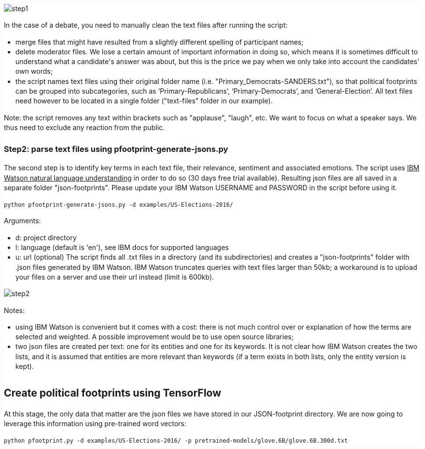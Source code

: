 ![step1](https://github.com/Plural-thinktank/pfootprint/blob/master/images/step1.png)

In the case of a debate, you need to manually clean the text files after running the script:
- merge files that might have resulted from a slightly different spelling of participant names;
- delete moderator files. We lose a certain amount of important information in doing so, which means it is sometimes difficult to understand what a candidate's answer was about, but this is the price we pay when we only take into account the candidates' own words;
- the script names text files using their original folder name (i.e. "Primary_Democrats-SANDERS.txt"), so that political footprints can be grouped into subcategories, such as ‘Primary-Republicans’, ‘Primary-Democrats’, and ‘General-Election’. All text files need however to be located in a single folder ("text-files" folder in our example).

Note: the script removes any text within brackets such as "applause", "laugh", etc. We want to focus on what a speaker says. We thus need to exclude any reaction from the public.

### Step2: parse text files using pfootprint-generate-jsons.py
The second step is to identify key terms in each text file, their relevance, sentiment and associated emotions. The script uses [IBM Watson natural language understanding](https://www.ibm.com/watson/developercloud/natural-language-understanding.html) in order to do so (30 days free trial available). Resulting json files are all saved in a separate folder "json-footprints". Please update your IBM Watson USERNAME and PASSWORD in the script before using it.
```
python pfootprint-generate-jsons.py -d examples/US-Elections-2016/
```

Arguments:
- d: project directory
- l: language (default is 'en'), see IBM docs for supported languages
- u: url (optional)
The script finds all .txt files in a directory (and its subdirectories) and creates a "json-footprints" folder with .json files generated by IBM Watson. IBM Watson truncates queries with text files larger than 50kb; a workaround is to upload your files on a server and use their url instead (limit is 600kb).

![step2](https://github.com/Plural-thinktank/pfootprint/blob/master/images/step2.png)

Notes:
- using IBM Watson is convenient but it comes with a cost: there is not much control over or explanation of how the terms are selected and weighted. A possible improvement would be to use open source libraries;
- two json files are created per text: one for its entities and one for its keywords. It is not clear how IBM Watson creates the two lists, and it is assumed that entities are more relevant than keywords (if a term exists in both lists, only the entity version is kept).

## Create political footprints using TensorFlow
At this stage, the only data that matter are the json files we have stored in our JSON-footprint directory. We are now going to leverage this information using pre-trained word vectors:
```
python pfootprint.py -d examples/US-Elections-2016/ -p pretrained-models/glove.6B/glove.6B.300d.txt
```
